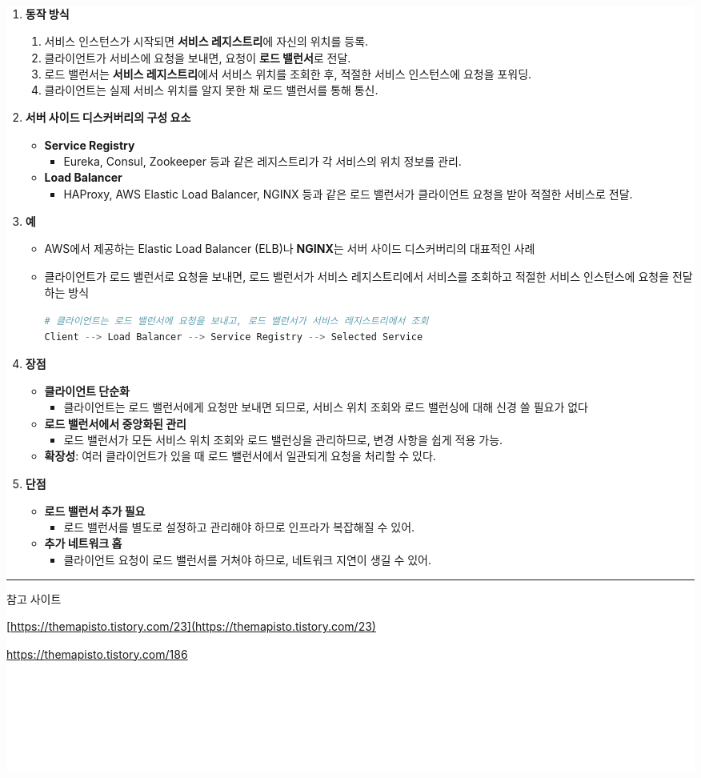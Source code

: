 
1. **동작 방식**
    1. 서비스 인스턴스가 시작되면 **서비스 레지스트리**에 자신의 위치를 등록.
    2. 클라이언트가 서비스에 요청을 보내면, 요청이 **로드 밸런서**로 전달.
    3. 로드 밸런서는 **서비스 레지스트리**에서 서비스 위치를 조회한 후, 적절한 서비스 인스턴스에 요청을 포워딩.
    4. 클라이언트는 실제 서비스 위치를 알지 못한 채 로드 밸런서를 통해 통신.
2. **서버 사이드 디스커버리의 구성 요소**
    - **Service Registry**
        - Eureka, Consul, Zookeeper 등과 같은 레지스트리가 각 서비스의 위치 정보를 관리.
    - **Load Balancer**
        - HAProxy, AWS Elastic Load Balancer, NGINX 등과 같은 로드 밸런서가 클라이언트 요청을 받아 적절한 서비스로 전달.
3. **예**
    - AWS에서 제공하는 Elastic Load Balancer (ELB)나 **NGINX**는 서버 사이드 디스커버리의 대표적인 사례
    - 클라이언트가 로드 밸런서로 요청을 보내면, 로드 밸런서가 서비스 레지스트리에서 서비스를 조회하고 적절한 서비스 인스턴스에 요청을 전달하는 방식
        
        ```bash
        # 클라이언트는 로드 밸런서에 요청을 보내고, 로드 밸런서가 서비스 레지스트리에서 조회
        Client --> Load Balancer --> Service Registry --> Selected Service
        ```
        
4. **장점**
    - **클라이언트 단순화**
        - 클라이언트는 로드 밸런서에게 요청만 보내면 되므로, 서비스 위치 조회와 로드 밸런싱에 대해 신경 쓸 필요가 없다
    - **로드 밸런서에서 중앙화된 관리**
        - 로드 밸런서가 모든 서비스 위치 조회와 로드 밸런싱을 관리하므로, 변경 사항을 쉽게 적용 가능.
    - **확장성**: 여러 클라이언트가 있을 때 로드 밸런서에서 일관되게 요청을 처리할 수 있다.
5. **단점**
    - **로드 밸런서 추가 필요**
        - 로드 밸런서를 별도로 설정하고 관리해야 하므로 인프라가 복잡해질 수 있어.
    - **추가 네트워크 홉**
        - 클라이언트 요청이 로드 밸런서를 거쳐야 하므로, 네트워크 지연이 생길 수 있어.

---

참고 사이트

[https://themapisto.tistory.com/23](https://themapisto.tistory.com/23)

https://themapisto.tistory.com/186


<br>
<br><br><br><br><br>